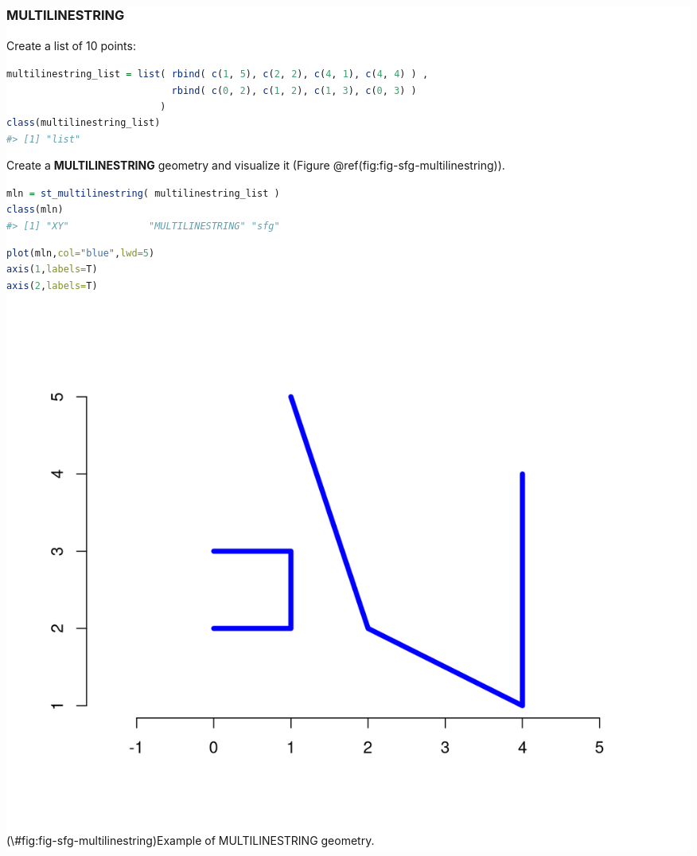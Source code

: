 ### MULTILINESTRING
Create a list of 10 points:

```r
multilinestring_list = list( rbind( c(1, 5), c(2, 2), c(4, 1), c(4, 4) ) , 
                             rbind( c(0, 2), c(1, 2), c(1, 3), c(0, 3) ) 
                           )
class(multilinestring_list)
#> [1] "list"
```

Create a **MULTILINESTRING** geometry and visualize it (Figure \@ref(fig:fig-sfg-multilinestring)).

```r
mln = st_multilinestring( multilinestring_list )
class(mln)
#> [1] "XY"              "MULTILINESTRING" "sfg"
```


```r
plot(mln,col="blue",lwd=5)
axis(1,labels=T)
axis(2,labels=T)
```

<div class="figure" style="text-align: left">
<img src="03-vector-geodata_files/figure-html/fig-sfg-multilinestring-1.png" alt="Example of MULTILINESTRING geometry." width="100%" />
<p class="caption">(\#fig:fig-sfg-multilinestring)Example of MULTILINESTRING geometry.</p>
</div>

